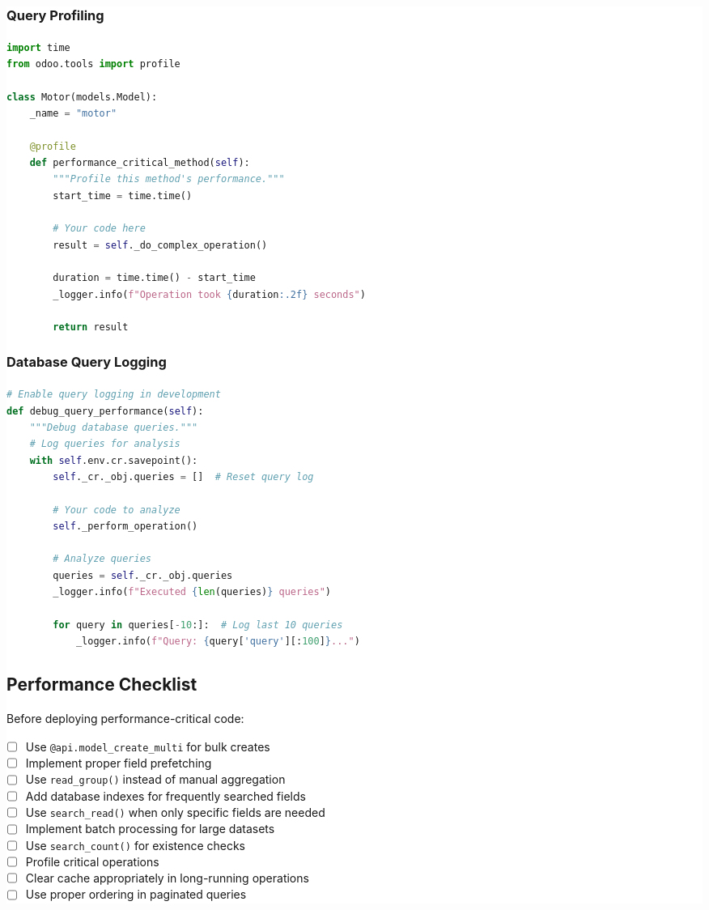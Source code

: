 ### Query Profiling

```python
import time
from odoo.tools import profile

class Motor(models.Model):
    _name = "motor"
    
    @profile
    def performance_critical_method(self):
        """Profile this method's performance."""
        start_time = time.time()
        
        # Your code here
        result = self._do_complex_operation()
        
        duration = time.time() - start_time
        _logger.info(f"Operation took {duration:.2f} seconds")
        
        return result
```

### Database Query Logging

```python
# Enable query logging in development
def debug_query_performance(self):
    """Debug database queries."""
    # Log queries for analysis
    with self.env.cr.savepoint():
        self._cr._obj.queries = []  # Reset query log
        
        # Your code to analyze
        self._perform_operation()
        
        # Analyze queries
        queries = self._cr._obj.queries
        _logger.info(f"Executed {len(queries)} queries")
        
        for query in queries[-10:]:  # Log last 10 queries
            _logger.info(f"Query: {query['query'][:100]}...")
```

## Performance Checklist

Before deploying performance-critical code:

- [ ] Use `@api.model_create_multi` for bulk creates
- [ ] Implement proper field prefetching
- [ ] Use `read_group()` instead of manual aggregation
- [ ] Add database indexes for frequently searched fields
- [ ] Use `search_read()` when only specific fields are needed
- [ ] Implement batch processing for large datasets
- [ ] Use `search_count()` for existence checks
- [ ] Profile critical operations
- [ ] Clear cache appropriately in long-running operations
- [ ] Use proper ordering in paginated queries

